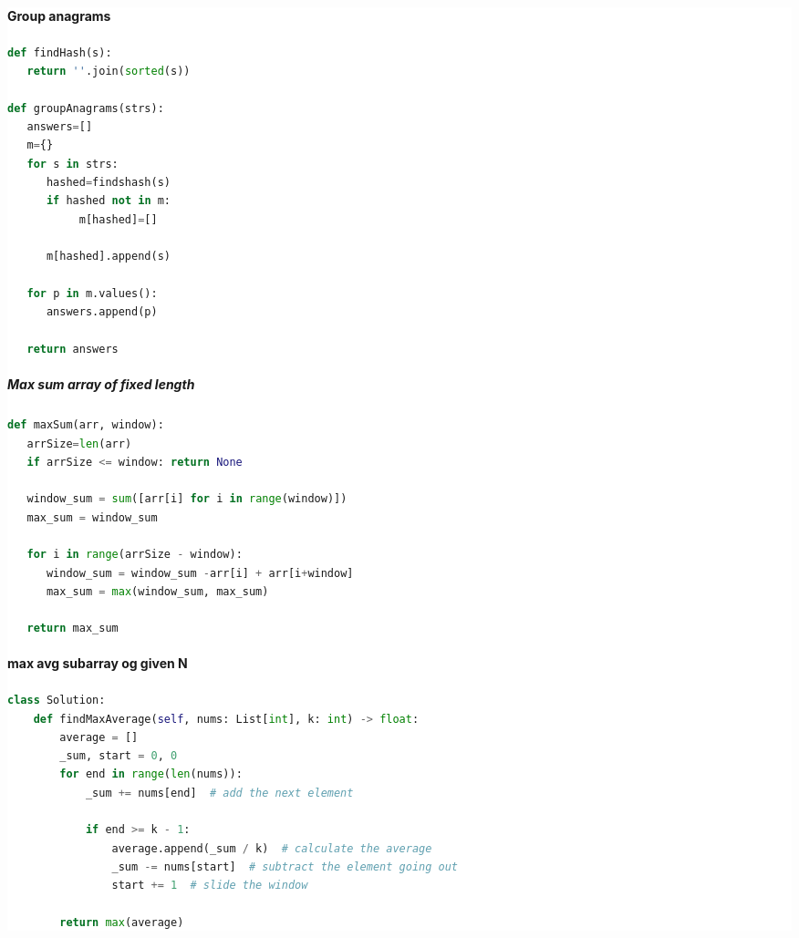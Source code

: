 #### Group anagrams
```python
def findHash(s):
   return ''.join(sorted(s))
   
def groupAnagrams(strs):
   answers=[]
   m={}
   for s in strs:
      hashed=findshash(s)
      if hashed not in m:
           m[hashed]=[]
	   
      m[hashed].append(s)
      
   for p in m.values():
      answers.append(p)
      
   return answers   
```

##### Max sum array of fixed length
```python
def maxSum(arr, window):
   arrSize=len(arr)
   if arrSize <= window: return None
   
   window_sum = sum([arr[i] for i in range(window)])
   max_sum = window_sum
   
   for i in range(arrSize - window):
      window_sum = window_sum -arr[i] + arr[i+window]
      max_sum = max(window_sum, max_sum)
      
   return max_sum   
```

#### max avg subarray og given N
```python
class Solution:
    def findMaxAverage(self, nums: List[int], k: int) -> float:
        average = []
        _sum, start = 0, 0
        for end in range(len(nums)):
            _sum += nums[end]  # add the next element

            if end >= k - 1:
                average.append(_sum / k)  # calculate the average
                _sum -= nums[start]  # subtract the element going out
                start += 1  # slide the window

        return max(average)
```

